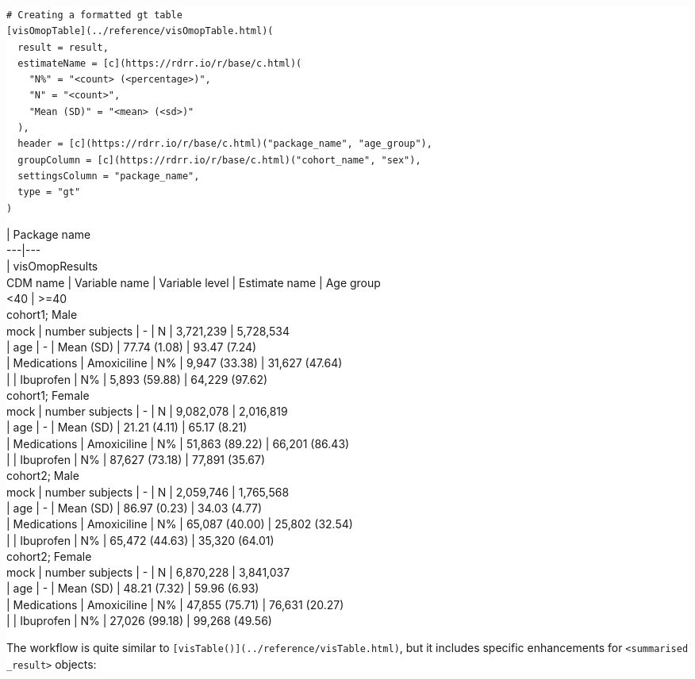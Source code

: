    # Creating a formatted gt table
    [visOmopTable](../reference/visOmopTable.html)(
      result = result,
      estimateName = [c](https://rdrr.io/r/base/c.html)(
        "N%" = "<count> (<percentage>)",
        "N" = "<count>",
        "Mean (SD)" = "<mean> (<sd>)"
      ),
      header = [c](https://rdrr.io/r/base/c.html)("package_name", "age_group"),
      groupColumn = [c](https://rdrr.io/r/base/c.html)("cohort_name", "sex"),
      settingsColumn = "package_name",
      type = "gt"
    )

|  Package name  
---|---  
|  visOmopResults  
CDM name | Variable name | Variable level | Estimate name |  Age group  
<40 | >=40  
cohort1; Male  
mock | number subjects | - | N | 3,721,239 | 5,728,534  
| age | - | Mean (SD) | 77.74 (1.08) | 93.47 (7.24)  
| Medications | Amoxiciline | N% | 9,947 (33.38) | 31,627 (47.64)  
|  | Ibuprofen | N% | 5,893 (59.88) | 64,229 (97.62)  
cohort1; Female  
mock | number subjects | - | N | 9,082,078 | 2,016,819  
| age | - | Mean (SD) | 21.21 (4.11) | 65.17 (8.21)  
| Medications | Amoxiciline | N% | 51,863 (89.22) | 66,201 (86.43)  
|  | Ibuprofen | N% | 87,627 (73.18) | 77,891 (35.67)  
cohort2; Male  
mock | number subjects | - | N | 2,059,746 | 1,765,568  
| age | - | Mean (SD) | 86.97 (0.23) | 34.03 (4.77)  
| Medications | Amoxiciline | N% | 65,087 (40.00) | 25,802 (32.54)  
|  | Ibuprofen | N% | 65,472 (44.63) | 35,320 (64.01)  
cohort2; Female  
mock | number subjects | - | N | 6,870,228 | 3,841,037  
| age | - | Mean (SD) | 48.21 (7.32) | 59.96 (6.93)  
| Medications | Amoxiciline | N% | 47,855 (75.71) | 76,631 (20.27)  
|  | Ibuprofen | N% | 27,026 (99.18) | 99,268 (49.56)  
  
The workflow is quite similar to `[visTable()](../reference/visTable.html)`, but it includes specific enhancements for `<summarised_result>` objects:
